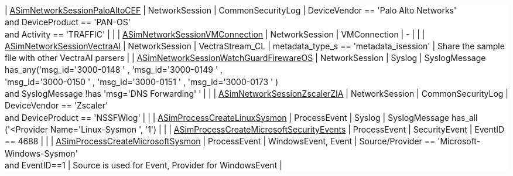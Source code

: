 | [ASimNetworkSessionPaloAltoCEF](https://github.com/Azure/Azure-Sentinel/blob/master/Parsers/ASimNetworkSession/Parsers/ASimNetworkSessionPaloAltoCEF.yaml)                                     | NetworkSession         | CommonSecurityLog                    | DeviceVendor == 'Palo Alto Networks'<br>and DeviceProduct == 'PAN-OS'<br>and Activity == 'TRAFFIC'                                                                                                                                                                                                                                                                                                                 |                                                                              |
| [ASimNetworkSessionVMConnection](https://github.com/Azure/Azure-Sentinel/blob/master/Parsers/ASimNetworkSession/Parsers/ASimNetworkSessionVMConnection.yaml)                                   | NetworkSession         | VMConnection                         | -                                                                                                                                                                                                                                                                                                                                                                                                              |                                                                              |
| [ASimNetworkSessionVectraAI](https://github.com/Azure/Azure-Sentinel/blob/master/Parsers/ASimNetworkSession/Parsers/ASimNetworkSessionVectraAI.yaml)                                           | NetworkSession         | VectraStream_CL                      | metadata_type_s == 'metadata_isession'                                                                                                                                                                                                                                                                                                                                                                         | Share the sample file with other VectraAI parsers                            |
| [ASimNetworkSessionWatchGuardFirewareOS](https://github.com/Azure/Azure-Sentinel/blob/master/Parsers/ASimNetworkSession/Parsers/ASimNetworkSessionWatchGuardFirewareOS.yaml)                   | NetworkSession         | Syslog                               | SyslogMessage has_any('msg_id='3000-0148 '         , 'msg_id='3000-0149 '         ,<br> 'msg_id='3000-0150 '         , 'msg_id='3000-0151 '         , 'msg_id='3000-0173 '     )<br>and SyslogMessage !has 'msg='DNS Forwarding' '                                                                                                                                                                                  |                                                                              |
| [ASimNetworkSessionZscalerZIA](https://github.com/Azure/Azure-Sentinel/blob/master/Parsers/ASimNetworkSession/Parsers/ASimNetworkSessionzScalerZIA.yaml)                                       | NetworkSession         | CommonSecurityLog                    | DeviceVendor == 'Zscaler'<br>and DeviceProduct == 'NSSFWlog'                                                                                                                                                                                                                                                                                                                                                    |                                                                              |
| [ASimProcessCreateLinuxSysmon](https://github.com/Azure/Azure-Sentinel/blob/master/Parsers/ASimProcessEvent/Parsers/ASimProcessCreateLinuxSysmon.yaml)                                         | ProcessEvent           | Syslog                               | SyslogMessage has_all ('<Provider Name='Linux-Sysmon ', '<EventID>1</EventID>')                                                                                                                                                                                                                                                                                                                              |                                                                              |
| [ASimProcessCreateMicrosoftSecurityEvents](https://github.com/Azure/Azure-Sentinel/blob/master/Parsers/ASimProcessEvent/Parsers/ASimProcessCreateMicrosoftSecurityEvents.yaml)                 | ProcessEvent           | SecurityEvent                        | EventID == 4688                                                                                                                                                                                                                                                                                                                                                                                                |                                                                              |
| [ASimProcessCreateMicrosoftSysmon](https://github.com/Azure/Azure-Sentinel/blob/master/Parsers/ASimProcessEvent/Parsers/ASimProcessCreateMicrosoftSysmon.yaml)                                 | ProcessEvent           | WindowsEvent, Event                | Source/Provider == 'Microsoft-Windows-Sysmon'<br>and EventID==1                                                                                                                                                                                                                                                                                                                                                 | Source is used for Event, Provider for WindowsEvent                        |